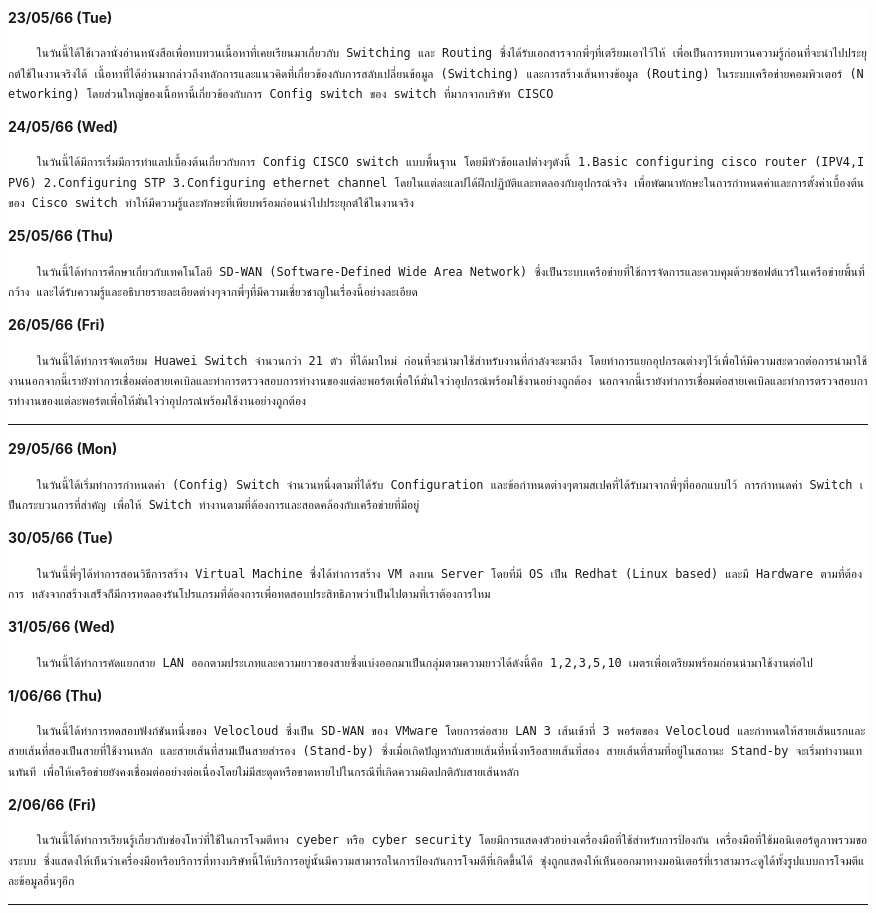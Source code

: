 **23/05/66 (Tue)**

        ในวันนี้ได้ใช้เวลานั่งอ่านหนังสือเพื่อทบทวนเนื้อหาที่เคยเรียนมาเกี่ยวกับ Switching และ Routing ซึ่งได้รับเอกสารจากพี่ๆที่เตรียมเอาไว้ให้ เพื่อเป็นการทบทวนความรู้ก่อนที่จะนำไปประยุกต์ใช้ในงานจริงได้ เนื้อหาที่ได้อ่านมากล่าวถึงหลักการและแนวคิดที่เกี่ยวข้องกับการสลับเปลี่ยนข้อมูล (Switching) และการสร้างเส้นทางข้อมูล (Routing) ในระบบเครือข่ายคอมพิวเตอร์ (Networking) โดยส่วนใหญ่ของเนื้อหานี้เกี่ยวข้องกับการ Config switch ของ switch ที่มากจากบริษัท CISCO

**24/05/66 (Wed)**

        ในวันนี้ได้มีการเริ่มมีการทำแลปเบื้องต้นเกี่ยวกับการ Config CISCO switch แบบพื้นฐาน โดยมีหัวข้อแลปต่างๆดังนี้ 1.Basic configuring cisco router (IPV4,IPV6) 2.Configuring STP 3.Configuring ethernet channel โดยในแต่ละแลปได้ฝึกปฏิบัติและทดลองกับอุปกรณ์จริง เพื่อพัฒนาทักษะในการกำหนดค่าและการตั้งค่าเบื้องต้นของ Cisco switch ทำให้มีความรู้และทักษะที่เพียบพร้อมก่อนนำไปประยุกต์ใช้ในงานจริง

**25/05/66 (Thu)**

        ในวันนี้ได้ทำการศึกษาเกี่ยวกับเทคโนโลยี SD-WAN (Software-Defined Wide Area Network) ซึ่งเป็นระบบเครือข่ายที่ใช้การจัดการและควบคุมด้วยซอฟต์แวร์ในเครือข่ายพื้นที่กว้าง และได้รับความรู้และอธิบายรายละเอียดต่างๆจากพี่ๆที่มีความเชี่ยวชาญในเรื่องนี้อย่างละเอียด

**26/05/66 (Fri)**

        ในวันนี้ได้ทำการจัดเตรียม Huawei Switch จำนวนกว่า 21 ตัว ที่ได้มาใหม่ ก่อนที่จะนำมาใช้สำหรับงานที่กำลังจะมาถึง โดยทำการแยกอุปกรณต่างๆไว้เพื่อให้มีความสะดวกต่อการนำมาใช้งานนอกจากนี้เรายังทำการเชื่อมต่อสายเคเบิลและทำการตรวจสอบการทำงานของแต่ละพอร์ตเพื่อให้มั่นใจว่าอุปกรณ์พร้อมใช้งานอย่างถูกต้อง นอกจากนี้เรายังทำการเชื่อมต่อสายเคเบิลและทำการตรวจสอบการทำงานของแต่ละพอร์ตเพื่อให้มั่นใจว่าอุปกรณ์พร้อมใช้งานอย่างถูกต้อง

---

**29/05/66 (Mon)**

        ในวันนี้ได้เริ่มทำการกำหนดค่า (Config) Switch จำนวนหนึ่งตามที่ได้รับ Configuration และข้อกำหนดต่างๆตามสเปคที่ได้รับมาจากพี่ๆที่ออกแบบไว้ การกำหนดค่า Switch เป็นกระบวนการที่สำคัญ เพื่อให้ Switch ทำงานตามที่ต้องการและสอดคล้องกับเครือข่ายที่มีอยู่

**30/05/66 (Tue)**

        ในวันนี้พี่ๆได้ทำการสอนวิธีการสร้าง Virtual Machine ซึ่งได้ทำการสร้าง VM ลงบน Server โดยที่มี OS เป็น Redhat (Linux based) และมี Hardware ตามที่ต้องการ หลังจากสร้างเสร็จก็มีการทดลองรันโปรแกรมที่ต้องการเพื่อทดสอบประสิทธิภาพว่าเป็นไปตามที่เราต้องการไหม

**31/05/66 (Wed)**

        ในวันนี้ได้ทำการคัดแยกสาย LAN ออกตามประเภทและความยาวของสายซึ่งแบ่งออกมาเป็นกลุ่มตามความยาวได้ดังนี้คือ 1,2,3,5,10 เมตรเพื่อเตรียมพร้อมก่อนนำมาใช้งานต่อไป

**1/06/66 (Thu)**

        ในวันนี้ได้ทำการทดสอบฟังก์ชันหนึ่งของ Velocloud ซึ่งเป็น SD-WAN ของ VMware โดยการต่อสาย LAN 3 เส้นเข้าที่ 3 พอร์ตของ Velocloud และกำหนดให้สายเส้นแรกและสายเส้นที่สองเป็นสายที่ใช้งานหลัก และสายเส้นที่สามเป็นสายสำรอง (Stand-by) ซึ่งเมื่อเกิดปัญหากับสายเส้นที่หนึ่งหรือสายเส้นที่สอง สายเส้นที่สามที่อยู่ในสถานะ Stand-by จะเริ่มทำงานแทนทันที เพื่อให้เครือข่ายยังคงเชื่อมต่ออย่างต่อเนื่องโดยไม่มีสะดุดหรือขาดหายไปในกรณีที่เกิดความผิดปกติกับสายเส้นหลัก

**2/06/66 (Fri)**

        ในวันนี้ได้ทำการเรียนรู้เกี่ยวกับช่องโหว่ที่ใช้ในการโจมตีทาง cyeber หรือ cyber security โดยมีการแสดงตัวอย่างเครื่องมือที่ใช้สำหรับการป้องกัน เครื่องมือที่ใช้มอนิเตอร์ดูภาพรวมของระบบ ซึ่งแสดงให้เห็นว่าเครื่องมือหรือบริการที่ทางบริษัทนี้ให้บริการอยู่นั้นมีความสามารถในการป้องกันการโจมตีที่เกิดขึ้นได้ ซุ่งถูกแสดงให้เห็นออกมาทางมอนิเตอร์ที่เราสามาร๔ดูได้ทั้งรูปแบบการโจมตีและข้อมูลอื่นๆอีก

---